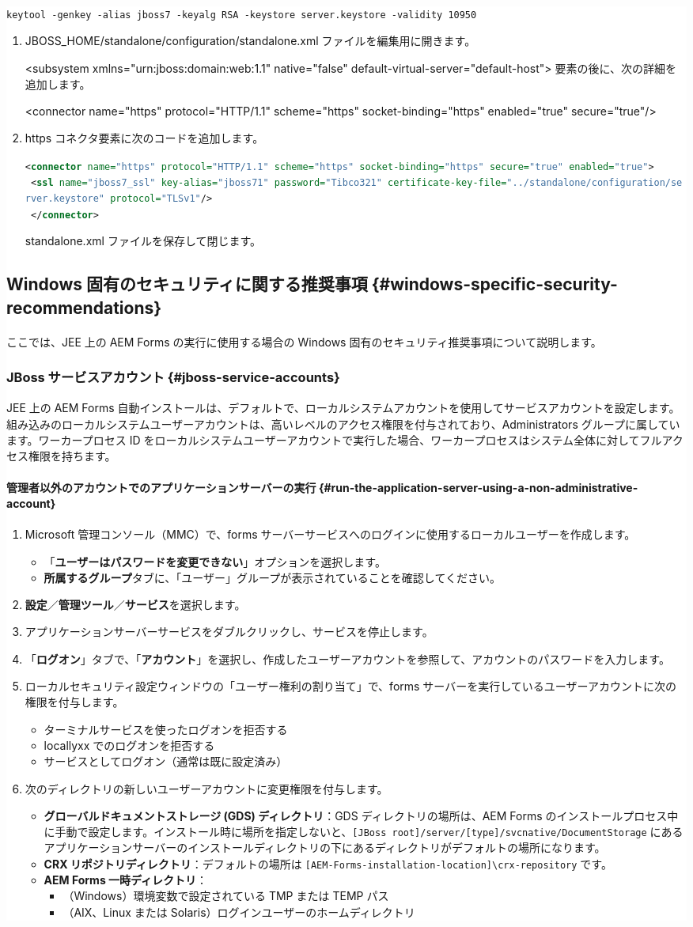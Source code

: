    `keytool -genkey -alias jboss7 -keyalg RSA -keystore server.keystore -validity 10950`

1. JBOSS_HOME/standalone/configuration/standalone.xml ファイルを編集用に開きます。

   &lt;subsystem xmlns=&quot;urn:jboss:domain:web:1.1&quot; native=&quot;false&quot; default-virtual-server=&quot;default-host&quot;> 要素の後に、次の詳細を追加します。

   &lt;connector name=&quot;https&quot; protocol=&quot;HTTP/1.1&quot; scheme=&quot;https&quot; socket-binding=&quot;https&quot; enabled=&quot;true&quot; secure=&quot;true&quot;/>

1. https コネクタ要素に次のコードを追加します。

   ```xml
   <connector name="https" protocol="HTTP/1.1" scheme="https" socket-binding="https" secure="true" enabled="true"> 
    <ssl name="jboss7_ssl" key-alias="jboss71" password="Tibco321" certificate-key-file="../standalone/configuration/server.keystore" protocol="TLSv1"/> 
    </connector>
   ```

   standalone.xml ファイルを保存して閉じます。

## Windows 固有のセキュリティに関する推奨事項 {#windows-specific-security-recommendations}

ここでは、JEE 上の AEM Forms の実行に使用する場合の Windows 固有のセキュリティ推奨事項について説明します。

### JBoss サービスアカウント {#jboss-service-accounts}

JEE 上の AEM Forms 自動インストールは、デフォルトで、ローカルシステムアカウントを使用してサービスアカウントを設定します。組み込みのローカルシステムユーザーアカウントは、高いレベルのアクセス権限を付与されており、Administrators グループに属しています。ワーカープロセス ID をローカルシステムユーザーアカウントで実行した場合、ワーカープロセスはシステム全体に対してフルアクセス権限を持ちます。

#### 管理者以外のアカウントでのアプリケーションサーバーの実行 {#run-the-application-server-using-a-non-administrative-account}

1. Microsoft 管理コンソール（MMC）で、forms サーバーサービスへのログインに使用するローカルユーザーを作成します。

   * 「**ユーザーはパスワードを変更できない**」オプションを選択します。
   * **所属するグループ**&#x200B;タブに、「ユーザー」グループが表示されていることを確認してください。

1. **設定**／**管理ツール**／**サービス**&#x200B;を選択します。
1. アプリケーションサーバーサービスをダブルクリックし、サービスを停止します。
1. 「**ログオン**」タブで、「**アカウント**」を選択し、作成したユーザーアカウントを参照して、アカウントのパスワードを入力します。
1. ローカルセキュリティ設定ウィンドウの「ユーザー権利の割り当て」で、forms サーバーを実行しているユーザーアカウントに次の権限を付与します。

   * ターミナルサービスを使ったログオンを拒否する
   * locallyxx でのログオンを拒否する
   * サービスとしてログオン（通常は既に設定済み）

1. 次のディレクトリの新しいユーザーアカウントに変更権限を付与します。
   * **グローバルドキュメントストレージ (GDS) ディレクトリ**：GDS ディレクトリの場所は、AEM Forms のインストールプロセス中に手動で設定します。インストール時に場所を指定しないと、`[JBoss root]/server/[type]/svcnative/DocumentStorage` にあるアプリケーションサーバーのインストールディレクトリの下にあるディレクトリがデフォルトの場所になります。
   * **CRX リポジトリディレクトリ**：デフォルトの場所は `[AEM-Forms-installation-location]\crx-repository` です。
   * **AEM Forms 一時ディレクトリ**：
      * （Windows）環境変数で設定されている TMP または TEMP パス
      * （AIX、Linux または Solaris）ログインユーザーのホームディレクトリ
